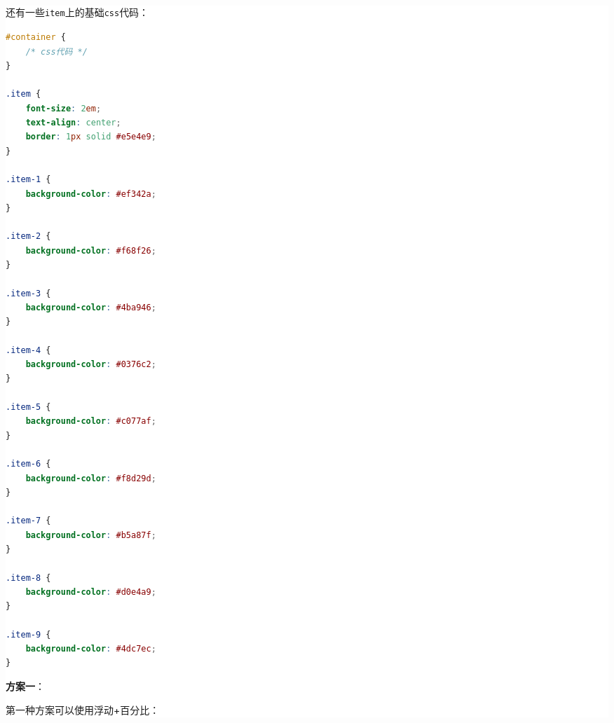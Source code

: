 还有一些`item`上的基础`css`代码：

```css
#container {
    /* css代码 */
}

.item {
    font-size: 2em;
    text-align: center;
    border: 1px solid #e5e4e9;
}

.item-1 {
    background-color: #ef342a;
}

.item-2 {
    background-color: #f68f26;
}

.item-3 {
    background-color: #4ba946;
}

.item-4 {
    background-color: #0376c2;
}

.item-5 {
    background-color: #c077af;
}

.item-6 {
    background-color: #f8d29d;
}

.item-7 {
    background-color: #b5a87f;
}

.item-8 {
    background-color: #d0e4a9;
}

.item-9 {
    background-color: #4dc7ec;
}
```

**方案一**：

第一种方案可以使用浮动+百分比：
